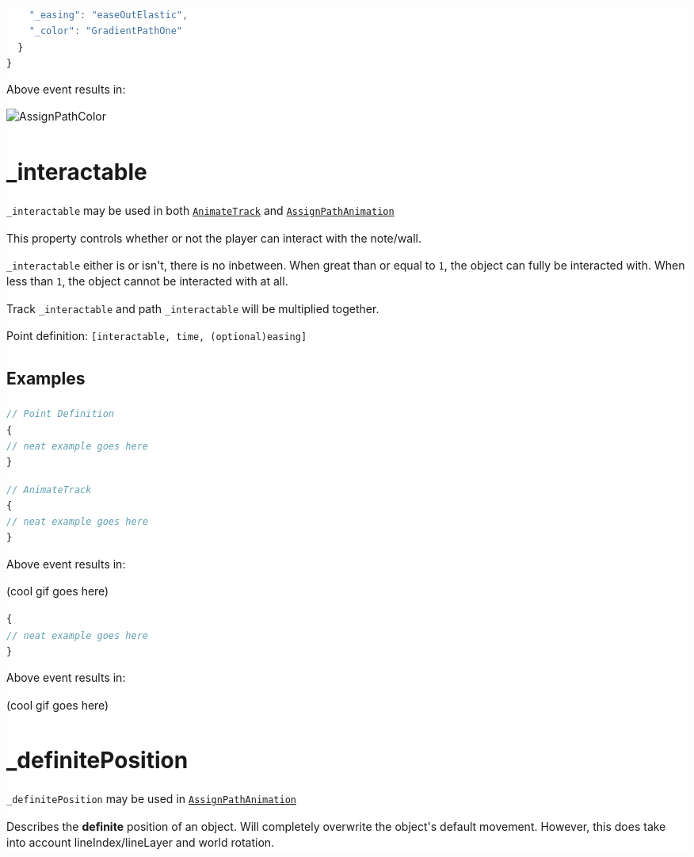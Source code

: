 ```js
    "_easing": "easeOutElastic",
    "_color": "GradientPathOne"
  }
}
```
Above event results in:

![AssignPathColor](media/ColorAssignPath.gif)

# _interactable
`_interactable` may be used in both [`AnimateTrack`](#AnimateTrack) and [`AssignPathAnimation`](#AssignPathAnimation)

This property controls whether or not the player can interact with the note/wall. 

`_interactable` either is or isn't, there is no inbetween. When great than or equal to `1`, the object can fully be interacted with. When less than `1`, the object cannot be interacted with at all.

Track `_interactable` and path `_interactable` will be multiplied together.

Point definition: `[interactable, time, (optional)easing]`

## Examples
```js
// Point Definition
{
// neat example goes here
}
```
```js
// AnimateTrack
{
// neat example goes here
}
```
Above event results in:

(cool gif goes here)

```js
{
// neat example goes here
}
```
Above event results in:

(cool gif goes here)

# _definitePosition
`_definitePosition` may be used in [`AssignPathAnimation`](#AssignPathAnimation)

Describes the **definite** position of an object. Will completely overwrite the object's default movement. However, this does take into account lineIndex/lineLayer and world rotation.
